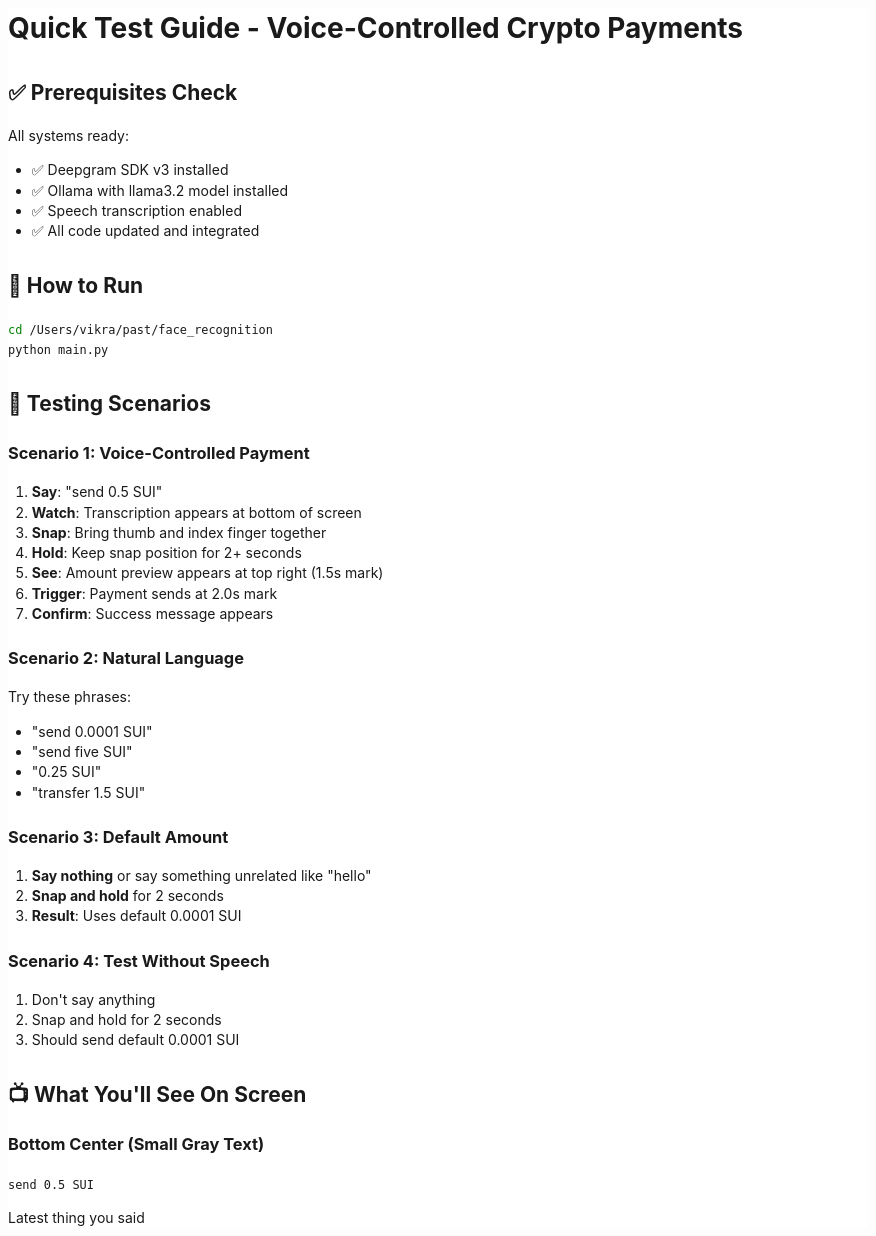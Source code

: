 # Quick Test Guide - Voice-Controlled Crypto Payments

## ✅ Prerequisites Check

All systems ready:
- ✅ Deepgram SDK v3 installed
- ✅ Ollama with llama3.2 model installed
- ✅ Speech transcription enabled
- ✅ All code updated and integrated

## 🚀 How to Run

```bash
cd /Users/vikra/past/face_recognition
python main.py
```

## 🎯 Testing Scenarios

### Scenario 1: Voice-Controlled Payment
1. **Say**: "send 0.5 SUI"
2. **Watch**: Transcription appears at bottom of screen
3. **Snap**: Bring thumb and index finger together
4. **Hold**: Keep snap position for 2+ seconds
5. **See**: Amount preview appears at top right (1.5s mark)
6. **Trigger**: Payment sends at 2.0s mark
7. **Confirm**: Success message appears

### Scenario 2: Natural Language
Try these phrases:
- "send 0.0001 SUI"
- "send five SUI"
- "0.25 SUI"
- "transfer 1.5 SUI"

### Scenario 3: Default Amount
1. **Say nothing** or say something unrelated like "hello"
2. **Snap and hold** for 2 seconds
3. **Result**: Uses default 0.0001 SUI

### Scenario 4: Test Without Speech
1. Don't say anything
2. Snap and hold for 2 seconds
3. Should send default 0.0001 SUI

## 📺 What You'll See On Screen

### Bottom Center (Small Gray Text)
```
send 0.5 SUI
```
Latest thing you said
